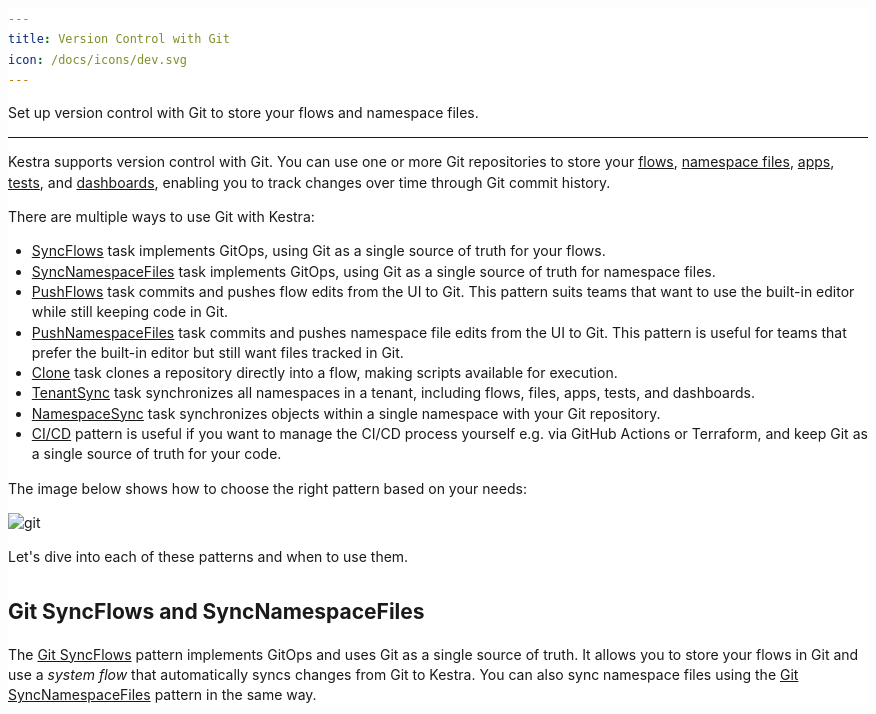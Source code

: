 ```yaml
---
title: Version Control with Git
icon: /docs/icons/dev.svg
---
```


Set up version control with Git to store your flows and namespace files.

<div class="video-container">
  <iframe src="https://www.youtube.com/embed/videoseries?si=wOyAUkgChRUuJxcy&amp;list=PLEK3H8YwZn1p7tyd9RV5-WDxh_ZGpMpA3" title="YouTube video player" frameborder="0" allow="accelerometer; autoplay; clipboard-write; encrypted-media; gyroscope; picture-in-picture; web-share" referrerpolicy="strict-origin-when-cross-origin" allowfullscreen></iframe>
</div>

---

Kestra supports version control with Git. You can use one or more Git repositories to store your [flows](../04.workflow-components/01.flow.md), [namespace files](../05.concepts/02.namespace-files.md), [apps](../06.enterprise/04.scalability/apps.md), [tests](../06.enterprise/02.governance/unit-tests.md), and [dashboards](../08.ui/00.dashboard.md), enabling you to track changes over time through Git commit history.

There are multiple ways to use Git with Kestra:
- [SyncFlows](/plugins/plugin-git/io.kestra.plugin.git.syncflows) task implements GitOps, using Git as a single source of truth for your flows.
- [SyncNamespaceFiles](/plugins/plugin-git/io.kestra.plugin.git.syncnamespacefiles) task implements GitOps, using Git as a single source of truth for namespace files.
- [PushFlows](/plugins/plugin-git/io.kestra.plugin.git.PushFlows) task commits and pushes flow edits from the UI to Git. This pattern suits teams that want to use the built-in editor while still keeping code in Git.
- [PushNamespaceFiles](/plugins/plugin-git/io.kestra.plugin.git.pushnamespacefiles) task commits and pushes namespace file edits from the UI to Git. This pattern is useful for teams that prefer the built-in editor but still want files tracked in Git.
- [Clone](https://kestra.io/plugins/git/io.kestra.plugin.git.clone) task clones a repository directly into a flow, making scripts available for execution.
- [TenantSync](/plugins/plugin-git/io.kestra.plugin.git.tenantsync) task synchronizes all namespaces in a tenant, including flows, files, apps, tests, and dashboards.
- [NamespaceSync](/plugins/plugin-git/io.kestra.plugin.git.namespacesync) task synchronizes objects within a single namespace with your Git repository.
- [CI/CD](./cicd/index.md) pattern is useful if you want to manage the CI/CD process yourself e.g. via GitHub Actions or Terraform, and keep Git as a single source of truth for your code.

The image below shows how to choose the right pattern based on your needs:

![git](@assets/docs/developer-guide/git/git.png)

Let's dive into each of these patterns and when to use them.

## Git SyncFlows and SyncNamespaceFiles

The [Git SyncFlows](/plugins/plugin-git/io.kestra.plugin.git.syncflows) pattern implements GitOps and uses Git as a single source of truth. It allows you to store your flows in Git and use a _system flow_ that automatically syncs changes from Git to Kestra. You can also sync namespace files using the [Git SyncNamespaceFiles](/plugins/plugin-git/io.kestra.plugin.git.syncnamespacefiles) pattern in the same way.
